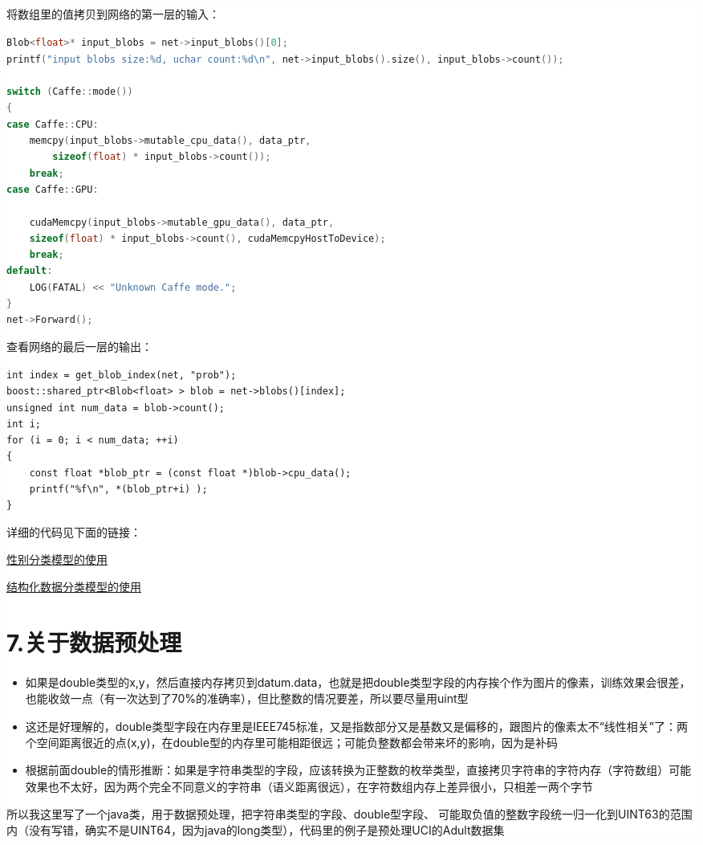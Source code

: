 将数组里的值拷贝到网络的第一层的输入：

```c
Blob<float>* input_blobs = net->input_blobs()[0];
printf("input blobs size:%d, uchar count:%d\n", net->input_blobs().size(), input_blobs->count());

switch (Caffe::mode())
{
case Caffe::CPU:
	memcpy(input_blobs->mutable_cpu_data(), data_ptr,
		sizeof(float) * input_blobs->count());
	break;
case Caffe::GPU:
	
	cudaMemcpy(input_blobs->mutable_gpu_data(), data_ptr,
	sizeof(float) * input_blobs->count(), cudaMemcpyHostToDevice);
	break;
default:
	LOG(FATAL) << "Unknown Caffe mode.";
}
net->Forward();
```

查看网络的最后一层的输出：

	int index = get_blob_index(net, "prob");
	boost::shared_ptr<Blob<float> > blob = net->blobs()[index];
	unsigned int num_data = blob->count();
	int i;
	for (i = 0; i < num_data; ++i)
	{
		const float *blob_ptr = (const float *)blob->cpu_data();
		printf("%f\n", *(blob_ptr+i) );
	}	

详细的代码见下面的链接：

[性别分类模型的使用](code/bpclassify/UseTrainedModel.cpp)

[结构化数据分类模型的使用](code/bpclassify/UseTrainedModel2.cpp)



# 7.关于数据预处理

* 如果是double类型的x,y，然后直接内存拷贝到datum.data，也就是把double类型字段的内存挨个作为图片的像素，训练效果会很差，也能收敛一点（有一次达到了70%的准确率），但比整数的情况要差，所以要尽量用uint型

* 这还是好理解的，double类型字段在内存里是IEEE745标准，又是指数部分又是基数又是偏移的，跟图片的像素太不“线性相关”了：两个空间距离很近的点(x,y)，在double型的内存里可能相距很远；可能负整数都会带来坏的影响，因为是补码

* 根据前面double的情形推断：如果是字符串类型的字段，应该转换为正整数的枚举类型，直接拷贝字符串的字符内存（字符数组）可能效果也不太好，因为两个完全不同意义的字符串（语义距离很远），在字符数组内存上差异很小，只相差一两个字节


所以我这里写了一个java类，用于数据预处理，把字符串类型的字段、double型字段、 可能取负值的整数字段统一归一化到UINT63的范围内（没有写错，确实不是UINT64，因为java的long类型），代码里的例子是预处理UCI的Adult数据集
